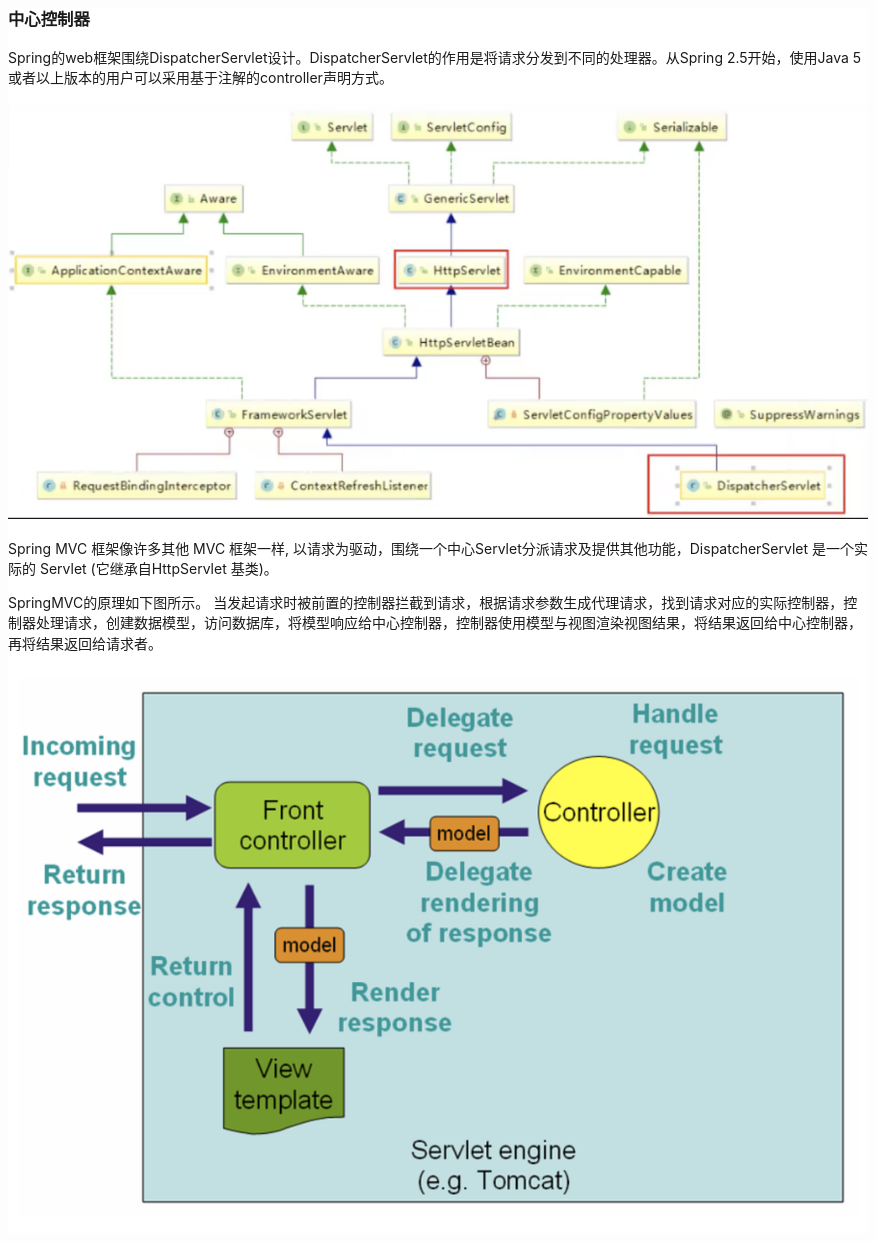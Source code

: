 ### 中心控制器

Spring的web框架围绕DispatcherServlet设计。DispatcherServlet的作用是将请求分发到不同的处理器。从Spring 2.5开始，使用Java 5或者以上版本的用户可以采用基于注解的controller声明方式。

![img](/img/post/SpringMVC/DispatcherServlet.png)

Spring MVC 框架像许多其他 MVC 框架一样, 以请求为驱动，围绕一个中心Servlet分派请求及提供其他功能，DispatcherServlet 是一个实际的 Servlet (它继承自HttpServlet 基类)。

SpringMVC的原理如下图所示。
当发起请求时被前置的控制器拦截到请求，根据请求参数生成代理请求，找到请求对应的实际控制器，控制器处理请求，创建数据模型，访问数据库，将模型响应给中心控制器，控制器使用模型与视图渲染视图结果，将结果返回给中心控制器，再将结果返回给请求者。

![img](/img/post/SpringMVC/SpringMVC_principle.png)
